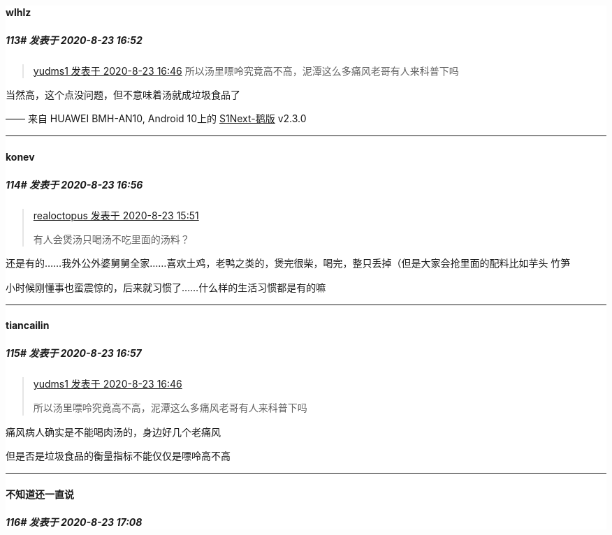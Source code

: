 ####  wlhlz  
##### 113#       发表于 2020-8-23 16:52



<blockquote><a href="httphttps://bbs.saraba1st.com/2b/forum.php?mod=redirect&amp;goto=findpost&amp;pid=48526194&amp;ptid=1956117" target="_blank">yudms1 发表于 2020-8-23 16:46</a>
所以汤里嘌呤究竟高不高，泥潭这么多痛风老哥有人来科普下吗</blockquote>
当然高，这个点没问题，但不意味着汤就成垃圾食品了

—— 来自 HUAWEI BMH-AN10, Android 10上的 [S1Next-鹅版](https://github.com/ykrank/S1-Next/releases) v2.3.0







*****

####  konev  
##### 114#       发表于 2020-8-23 16:56



<blockquote><a href="httphttps://bbs.saraba1st.com/2b/forum.php?mod=redirect&amp;goto=findpost&amp;pid=48525747&amp;ptid=1956117" target="_blank">realoctopus 发表于 2020-8-23 15:51</a>

有人会煲汤只喝汤不吃里面的汤料？</blockquote>
还是有的……我外公外婆舅舅全家……喜欢土鸡，老鸭之类的，煲完很柴，喝完，整只丢掉（但是大家会抢里面的配料比如芋头 竹笋


小时候刚懂事也蛮震惊的，后来就习惯了……什么样的生活习惯都是有的嘛







*****

####  tiancailin  
##### 115#       发表于 2020-8-23 16:57



<blockquote><a href="httphttps://bbs.saraba1st.com/2b/forum.php?mod=redirect&amp;goto=findpost&amp;pid=48526194&amp;ptid=1956117" target="_blank">yudms1 发表于 2020-8-23 16:46</a>

所以汤里嘌呤究竟高不高，泥潭这么多痛风老哥有人来科普下吗</blockquote>
痛风病人确实是不能喝肉汤的，身边好几个老痛风

但是否是垃圾食品的衡量指标不能仅仅是嘌呤高不高







*****

####  不知道还一直说  
##### 116#       发表于 2020-8-23 17:08
